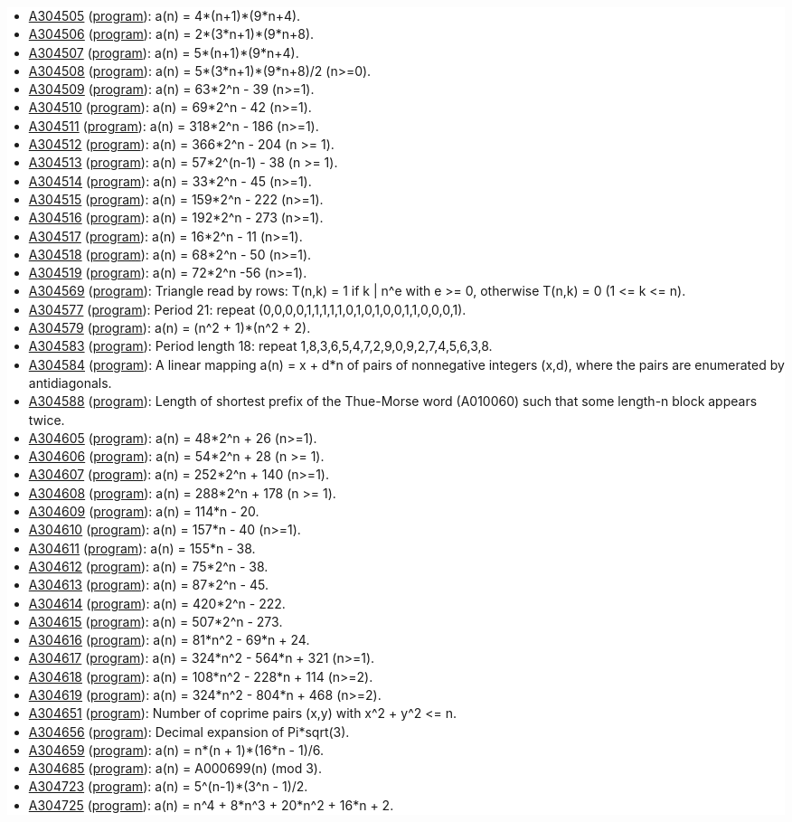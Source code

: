 * [A304505](https://oeis.org/A304505) ([program](/edit/?oeis=304505)): a(n) = 4\*(n+1)\*(9\*n+4).
* [A304506](https://oeis.org/A304506) ([program](/edit/?oeis=304506)): a(n) = 2\*(3\*n+1)\*(9\*n+8).
* [A304507](https://oeis.org/A304507) ([program](/edit/?oeis=304507)): a(n) = 5\*(n+1)\*(9\*n+4).
* [A304508](https://oeis.org/A304508) ([program](/edit/?oeis=304508)): a(n) = 5\*(3\*n+1)\*(9\*n+8)/2 (n>=0).
* [A304509](https://oeis.org/A304509) ([program](/edit/?oeis=304509)): a(n) = 63\*2^n - 39 (n>=1).
* [A304510](https://oeis.org/A304510) ([program](/edit/?oeis=304510)): a(n) = 69\*2^n - 42 (n>=1).
* [A304511](https://oeis.org/A304511) ([program](/edit/?oeis=304511)): a(n) = 318\*2^n - 186 (n>=1).
* [A304512](https://oeis.org/A304512) ([program](/edit/?oeis=304512)): a(n) = 366\*2^n - 204 (n >= 1).
* [A304513](https://oeis.org/A304513) ([program](/edit/?oeis=304513)): a(n) = 57\*2^(n-1) - 38 (n >= 1).
* [A304514](https://oeis.org/A304514) ([program](/edit/?oeis=304514)): a(n) = 33\*2^n - 45 (n>=1).
* [A304515](https://oeis.org/A304515) ([program](/edit/?oeis=304515)): a(n) = 159\*2^n - 222 (n>=1).
* [A304516](https://oeis.org/A304516) ([program](/edit/?oeis=304516)): a(n) = 192\*2^n - 273 (n>=1).
* [A304517](https://oeis.org/A304517) ([program](/edit/?oeis=304517)): a(n) = 16\*2^n - 11 (n>=1).
* [A304518](https://oeis.org/A304518) ([program](/edit/?oeis=304518)): a(n) = 68\*2^n - 50 (n>=1).
* [A304519](https://oeis.org/A304519) ([program](/edit/?oeis=304519)): a(n) = 72\*2^n -56 (n>=1).
* [A304569](https://oeis.org/A304569) ([program](/edit/?oeis=304569)): Triangle read by rows: T(n,k) = 1 if k \| n^e with e >= 0, otherwise T(n,k) = 0 (1 <= k <= n).
* [A304577](https://oeis.org/A304577) ([program](/edit/?oeis=304577)): Period 21: repeat (0,0,0,0,1,1,1,1,1,0,1,0,1,0,0,1,1,0,0,0,1).
* [A304579](https://oeis.org/A304579) ([program](/edit/?oeis=304579)): a(n) = (n^2 + 1)\*(n^2 + 2).
* [A304583](https://oeis.org/A304583) ([program](/edit/?oeis=304583)): Period length 18: repeat 1,8,3,6,5,4,7,2,9,0,9,2,7,4,5,6,3,8.
* [A304584](https://oeis.org/A304584) ([program](/edit/?oeis=304584)): A linear mapping a(n) = x + d\*n of pairs of nonnegative integers (x,d), where the pairs are enumerated by antidiagonals.
* [A304588](https://oeis.org/A304588) ([program](/edit/?oeis=304588)): Length of shortest prefix of the Thue-Morse word (A010060) such that some length-n block appears twice.
* [A304605](https://oeis.org/A304605) ([program](/edit/?oeis=304605)): a(n) = 48\*2^n + 26 (n>=1).
* [A304606](https://oeis.org/A304606) ([program](/edit/?oeis=304606)): a(n) = 54\*2^n + 28 (n >= 1).
* [A304607](https://oeis.org/A304607) ([program](/edit/?oeis=304607)): a(n) = 252\*2^n + 140 (n>=1).
* [A304608](https://oeis.org/A304608) ([program](/edit/?oeis=304608)): a(n) = 288\*2^n + 178 (n >= 1).
* [A304609](https://oeis.org/A304609) ([program](/edit/?oeis=304609)): a(n) = 114\*n - 20.
* [A304610](https://oeis.org/A304610) ([program](/edit/?oeis=304610)): a(n) = 157\*n - 40 (n>=1).
* [A304611](https://oeis.org/A304611) ([program](/edit/?oeis=304611)): a(n) = 155\*n - 38.
* [A304612](https://oeis.org/A304612) ([program](/edit/?oeis=304612)): a(n) = 75\*2^n - 38.
* [A304613](https://oeis.org/A304613) ([program](/edit/?oeis=304613)): a(n) = 87\*2^n - 45.
* [A304614](https://oeis.org/A304614) ([program](/edit/?oeis=304614)): a(n) = 420\*2^n - 222.
* [A304615](https://oeis.org/A304615) ([program](/edit/?oeis=304615)): a(n) = 507\*2^n - 273.
* [A304616](https://oeis.org/A304616) ([program](/edit/?oeis=304616)): a(n) = 81\*n^2 - 69\*n + 24.
* [A304617](https://oeis.org/A304617) ([program](/edit/?oeis=304617)): a(n) = 324\*n^2 - 564\*n + 321 (n>=1).
* [A304618](https://oeis.org/A304618) ([program](/edit/?oeis=304618)): a(n) = 108\*n^2 - 228\*n + 114 (n>=2).
* [A304619](https://oeis.org/A304619) ([program](/edit/?oeis=304619)): a(n) = 324\*n^2 - 804\*n + 468 (n>=2).
* [A304651](https://oeis.org/A304651) ([program](/edit/?oeis=304651)): Number of coprime pairs (x,y) with x^2 + y^2 <= n.
* [A304656](https://oeis.org/A304656) ([program](/edit/?oeis=304656)): Decimal expansion of Pi\*sqrt(3).
* [A304659](https://oeis.org/A304659) ([program](/edit/?oeis=304659)): a(n) = n\*(n + 1)\*(16\*n - 1)/6.
* [A304685](https://oeis.org/A304685) ([program](/edit/?oeis=304685)): a(n) = A000699(n) (mod 3).
* [A304723](https://oeis.org/A304723) ([program](/edit/?oeis=304723)): a(n) = 5^(n-1)\*(3^n - 1)/2.
* [A304725](https://oeis.org/A304725) ([program](/edit/?oeis=304725)): a(n) = n^4 + 8\*n^3 + 20\*n^2 + 16\*n + 2.